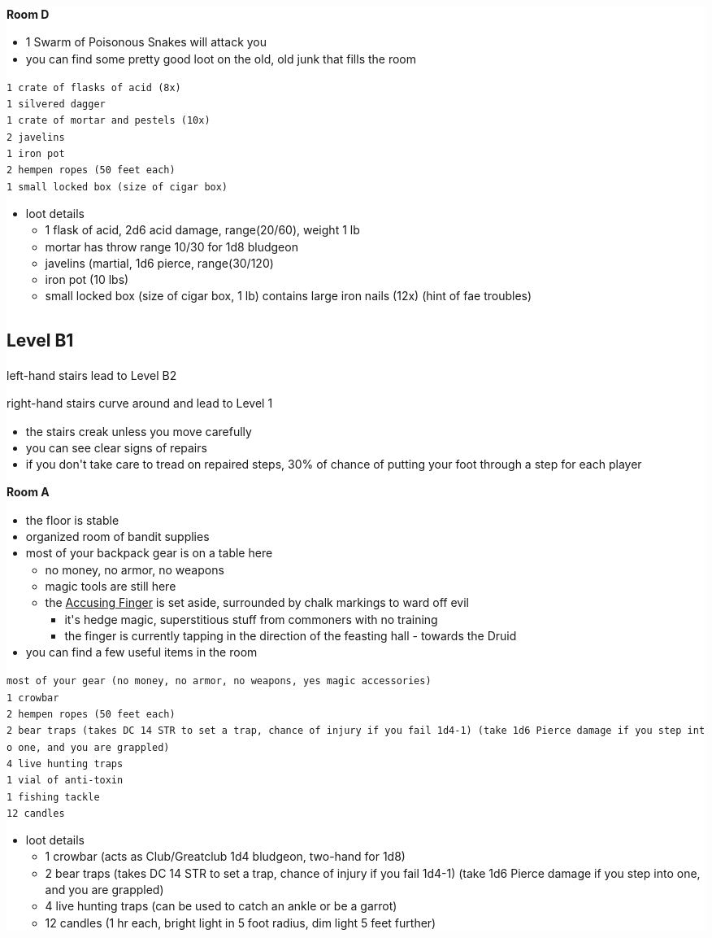 **Room D**
- 1 Swarm of Poisonous Snakes will attack you
- you can find some pretty good loot on the old, old junk that fills the room
```
1 crate of flasks of acid (8x)
1 silvered dagger
1 crate of mortar and pestels (10x)
2 javelins
1 iron pot
2 hempen ropes (50 feet each)
1 small locked box (size of cigar box)
```
- loot details
  - 1 flask of acid, 2d6 acid damage, range(20/60), weight 1 lb
  - mortar has throw range 10/30 for 1d8 bludgeon
  - javelins (martial, 1d6 pierce, range(30/120)
  - iron pot (10 lbs)
  - small locked box (size of cigar box, 1 lb) contains large iron nails (12x) (hint of fae troubles)

## Level B1

left-hand stairs lead to Level B2

right-hand stairs curve around and lead to Level 1
- the stairs creak unless you move carefully
- you can see clear signs of repairs
- if you don't take care to tread on repaired steps, 30% of chance of putting your foot through a step for each player

**Room A**
- the floor is stable
- organized room of bandit supplies
- most of your backpack gear is on a table here
  - no money, no armor, no weapons
  - magic tools are still here
  - the [Accusing Finger](/Items/Accusing_Finger.md) is set aside, surrounded by chalk markings to ward off evil
    - it's hedge magic, superstitious stuff from commoners with no training
	- the finger is currently tapping in the direction of the feasting hall - towards the Druid
- you can find a few useful items in the room
```
most of your gear (no money, no armor, no weapons, yes magic accessories)
1 crowbar
2 hempen ropes (50 feet each)
2 bear traps (takes DC 14 STR to set a trap, chance of injury if you fail 1d4-1) (take 1d6 Pierce damage if you step into one, and you are grappled)
4 live hunting traps
1 vial of anti-toxin
1 fishing tackle
12 candles
```
- loot details
  - 1 crowbar (acts as Club/Greatclub 1d4 bludgeon, two-hand for 1d8)
  - 2 bear traps (takes DC 14 STR to set a trap, chance of injury if you fail 1d4-1) (take 1d6 Pierce damage if you step into one, and you are grappled)
  - 4 live hunting traps (can be used to catch an ankle or be a garrot)
  - 12 candles (1 hr each, bright light in 5 foot radius, dim light 5 feet further)
